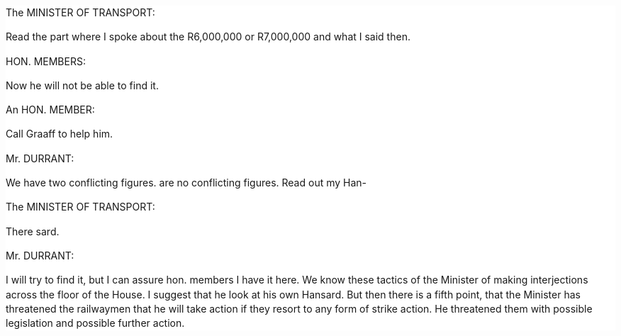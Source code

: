 <from>The <person refersTo="hansard_za">MINISTER OF TRANSPORT</person>:</from>

<p>Read the part where I spoke about the R6,000,000 or R7,000,000 and what I said then.</p>

</speech>

<speech by="#hon_members">

<from><person refersTo="hansard_za">HON. MEMBERS</person>:</from>

<p>Now he will not be able to find it.</p>

</speech>

<speech by="#hon_member">

<from>An <person refersTo="hensard_za">HON. MEMBER</person>:</from>

<p>Call Graaff to help him.</p>

</speech>

<speech by="#durrant">

<from>Mr. <person refersTo="hansard_za">DURRANT</person>:</from>

<p>We have two conflicting figures. are no conflicting figures. Read out my Han-</p>

</speech>

<speech by="#minister_of_transport">

<from>The <person refersTo="hansard_za">MINISTER OF TRANSPORT</person>:</from>

<p>There sard.</p>

</speech>

<speech by="#durrant">

<from>Mr. <person refersTo="hansard_za">DURRANT</person>:</from>

<p>I will try to find it, but I can assure hon. members I have it here. We know these tactics of the Minister of making interjections across the floor of the House. I suggest that he look at his own Hansard. But then there is a fifth point, that the Minister has threatened the railwaymen that he will take action if they resort to any form of strike action. He threatened them with possible legislation and possible further action.</p>
